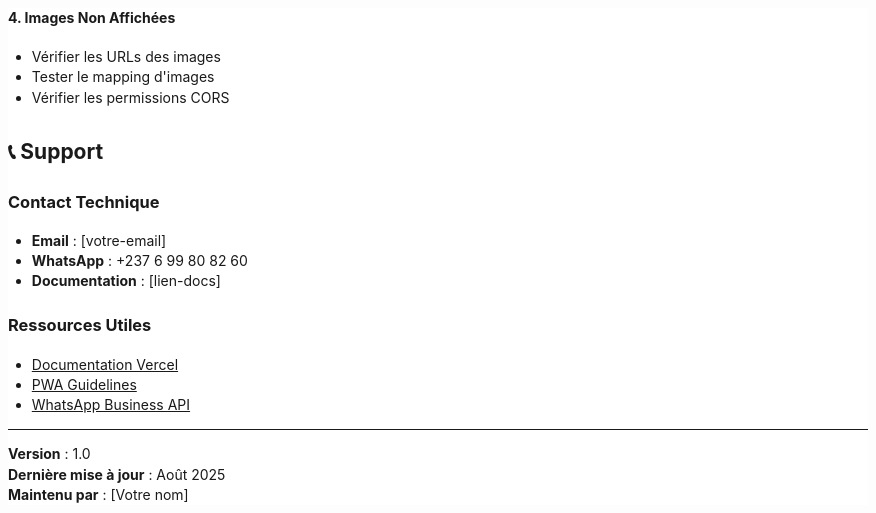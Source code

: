 #### 4. Images Non Affichées
- Vérifier les URLs des images
- Tester le mapping d'images
- Vérifier les permissions CORS

## 📞 Support

### Contact Technique
- **Email** : [votre-email]
- **WhatsApp** : +237 6 99 80 82 60
- **Documentation** : [lien-docs]

### Ressources Utiles
- [Documentation Vercel](https://vercel.com/docs)
- [PWA Guidelines](https://web.dev/progressive-web-apps/)
- [WhatsApp Business API](https://developers.facebook.com/docs/whatsapp)

---

**Version** : 1.0  
**Dernière mise à jour** : Août 2025  
**Maintenu par** : [Votre nom]
